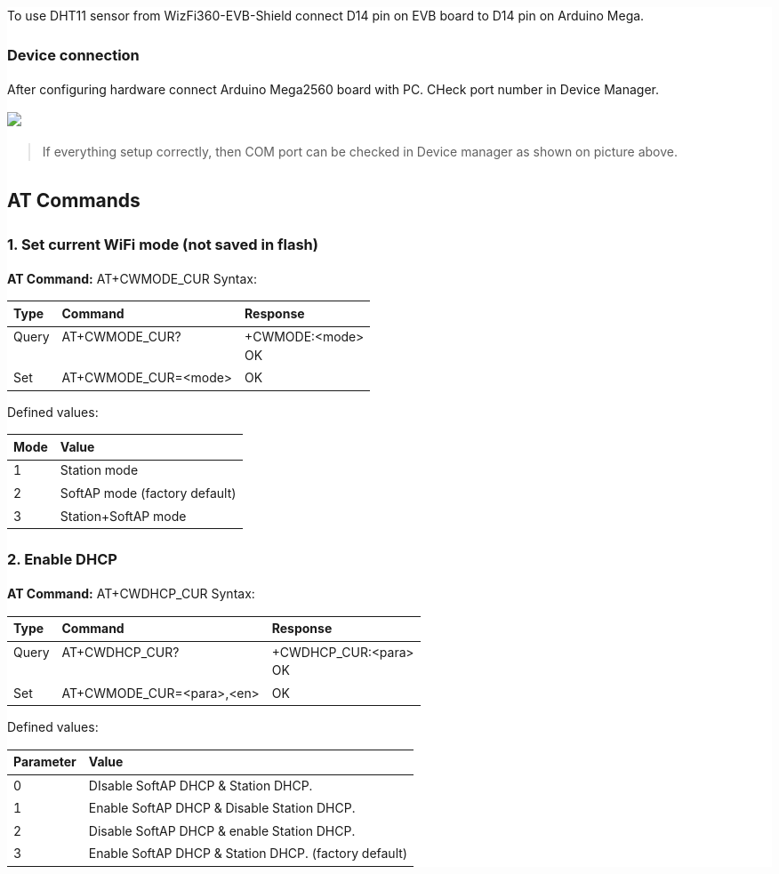 To use DHT11 sensor from WizFi360-EVB-Shield connect D14 pin on EVB board to D14 pin on Arduino Mega.

### Device connection

After configuring hardware connect Arduino Mega2560 board with PC. CHeck port number in Device Manager.

![](/Document/img/azure_cloud/Arduino_Azure_atcmd_device_manager_port.png)

> If everything setup correctly, then COM port can be checked in Device manager as shown on picture above.

## AT Commands

### 1. Set current WiFi mode (not saved in flash)

**AT Command:** AT+CWMODE_CUR
Syntax:

| Type | Command | Response |
|:--------|:--------|:--------|
| Query | AT+CWMODE_CUR? | +CWMODE:&lt;mode&gt; <br /> OK |
| Set| AT+CWMODE_CUR=&lt;mode&gt; | OK |

Defined values:

| Mode | Value |
|:--------|:--------|
| 1 | Station mode|
| 2 | SoftAP mode (factory default) |
| 3 | Station+SoftAP mode|

### 2. Enable DHCP

**AT Command:** AT+CWDHCP_CUR
Syntax:

| Type | Command | Response |
|:--------|:--------|:--------|
| Query | AT+CWDHCP_CUR? | +CWDHCP_CUR:&lt;para&gt; <br /> OK |
| Set | AT+CWMODE_CUR=&lt;para&gt;,&lt;en&gt; | OK |

Defined values:

| Parameter | Value |
|:--------|:--------|
| 0 | DIsable SoftAP DHCP & Station DHCP.|
| 1 | Enable SoftAP DHCP & Disable Station DHCP. |
| 2 | Disable SoftAP DHCP & enable Station DHCP. |
| 3 | Enable SoftAP DHCP & Station DHCP. (factory default)|
